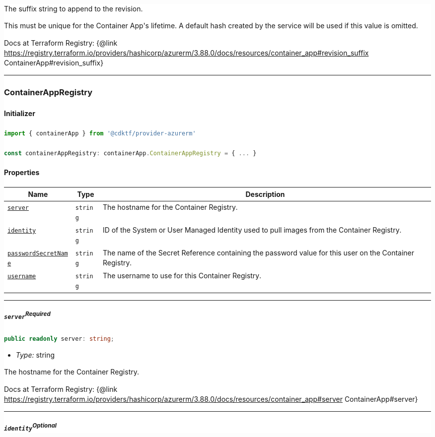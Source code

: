 The suffix string to append to the revision.

This must be unique for the Container App's lifetime. A default hash created by the service will be used if this value is omitted.

Docs at Terraform Registry: {@link https://registry.terraform.io/providers/hashicorp/azurerm/3.88.0/docs/resources/container_app#revision_suffix ContainerApp#revision_suffix}

---

### ContainerAppRegistry <a name="ContainerAppRegistry" id="@cdktf/provider-azurerm.containerApp.ContainerAppRegistry"></a>

#### Initializer <a name="Initializer" id="@cdktf/provider-azurerm.containerApp.ContainerAppRegistry.Initializer"></a>

```typescript
import { containerApp } from '@cdktf/provider-azurerm'

const containerAppRegistry: containerApp.ContainerAppRegistry = { ... }
```

#### Properties <a name="Properties" id="Properties"></a>

| **Name** | **Type** | **Description** |
| --- | --- | --- |
| <code><a href="#@cdktf/provider-azurerm.containerApp.ContainerAppRegistry.property.server">server</a></code> | <code>string</code> | The hostname for the Container Registry. |
| <code><a href="#@cdktf/provider-azurerm.containerApp.ContainerAppRegistry.property.identity">identity</a></code> | <code>string</code> | ID of the System or User Managed Identity used to pull images from the Container Registry. |
| <code><a href="#@cdktf/provider-azurerm.containerApp.ContainerAppRegistry.property.passwordSecretName">passwordSecretName</a></code> | <code>string</code> | The name of the Secret Reference containing the password value for this user on the Container Registry. |
| <code><a href="#@cdktf/provider-azurerm.containerApp.ContainerAppRegistry.property.username">username</a></code> | <code>string</code> | The username to use for this Container Registry. |

---

##### `server`<sup>Required</sup> <a name="server" id="@cdktf/provider-azurerm.containerApp.ContainerAppRegistry.property.server"></a>

```typescript
public readonly server: string;
```

- *Type:* string

The hostname for the Container Registry.

Docs at Terraform Registry: {@link https://registry.terraform.io/providers/hashicorp/azurerm/3.88.0/docs/resources/container_app#server ContainerApp#server}

---

##### `identity`<sup>Optional</sup> <a name="identity" id="@cdktf/provider-azurerm.containerApp.ContainerAppRegistry.property.identity"></a>
